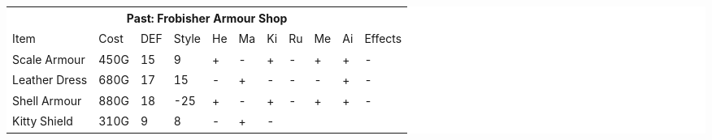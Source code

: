 <table>
  <tr>
      <th colspan="11">Past: Frobisher Armour Shop</td>
  </tr>
  <tr>
    <td>Item</td>
    <td>Cost</td>
    <td>DEF</td>
    <td>Style</td>
    <td>He</td>
    <td>Ma</td>
    <td>Ki</td>
    <td>Ru</td>
    <td>Me</td>
    <td>Ai</td>
    <td>Effects</td>
  </tr>
  <tr>
    <td>Scale Armour</td>
    <td>450G</td>
    <td>15</td>
    <td>9</td>
    <td>+</td>
    <td>-</td>
    <td>+</td>
    <td>-</td>
    <td>+</td>
    <td>+</td>
    <td>-</td>
  </tr>
  <tr>
    <td>Leather Dress</td>
    <td>680G</td>
    <td>17</td>
    <td>15</td>
    <td>-</td>
    <td>+</td>
    <td>-</td>
    <td>-</td>
    <td>-</td>
    <td>+</td>
    <td>-</td>
  </tr>
  <tr>
    <td>Shell Armour</td>
    <td>880G</td>
    <td>18</td>
    <td>-25</td>
    <td>+</td>
    <td>-</td>
    <td>+</td>
    <td>-</td>
    <td>+</td>
    <td>+</td>
    <td>-</td>
  </tr>
  <tr>
    <td>Kitty Shield</td>
    <td>310G</td>
    <td>9</td>
    <td>8</td>
    <td>-</td>
    <td>+</td>
    <td>-</td>
